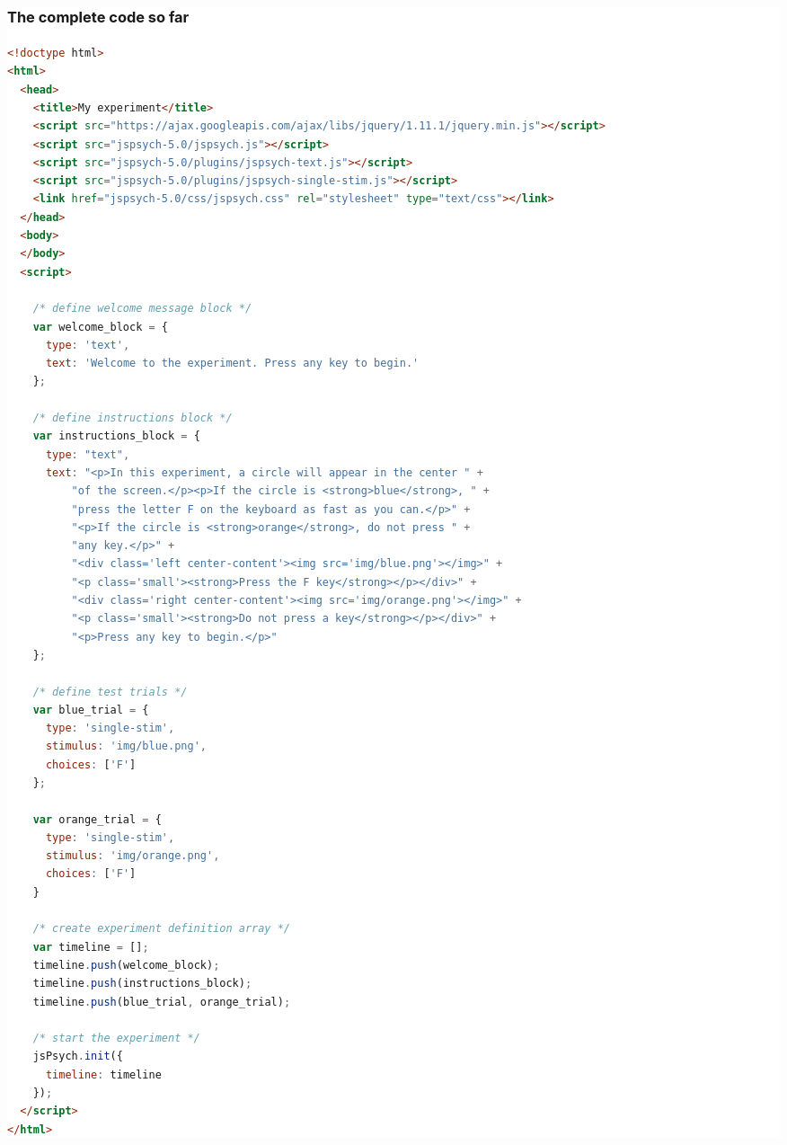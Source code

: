 ### The complete code so far

```html
<!doctype html>
<html>
  <head>
    <title>My experiment</title>
    <script src="https://ajax.googleapis.com/ajax/libs/jquery/1.11.1/jquery.min.js"></script>
    <script src="jspsych-5.0/jspsych.js"></script>
    <script src="jspsych-5.0/plugins/jspsych-text.js"></script>
    <script src="jspsych-5.0/plugins/jspsych-single-stim.js"></script>
    <link href="jspsych-5.0/css/jspsych.css" rel="stylesheet" type="text/css"></link>
  </head>
  <body>
  </body>
  <script>

    /* define welcome message block */
    var welcome_block = {
      type: 'text',
      text: 'Welcome to the experiment. Press any key to begin.'
    };

    /* define instructions block */
    var instructions_block = {
      type: "text",
      text: "<p>In this experiment, a circle will appear in the center " +
          "of the screen.</p><p>If the circle is <strong>blue</strong>, " +
          "press the letter F on the keyboard as fast as you can.</p>" +
          "<p>If the circle is <strong>orange</strong>, do not press " +
          "any key.</p>" +
          "<div class='left center-content'><img src='img/blue.png'></img>" +
          "<p class='small'><strong>Press the F key</strong></p></div>" +
          "<div class='right center-content'><img src='img/orange.png'></img>" +
          "<p class='small'><strong>Do not press a key</strong></p></div>" +
          "<p>Press any key to begin.</p>"
    };

    /* define test trials */
    var blue_trial = {
      type: 'single-stim',
      stimulus: 'img/blue.png',
      choices: ['F']
    };

    var orange_trial = {
      type: 'single-stim',
      stimulus: 'img/orange.png',
      choices: ['F']
    }

    /* create experiment definition array */
    var timeline = [];
    timeline.push(welcome_block);
    timeline.push(instructions_block);
    timeline.push(blue_trial, orange_trial);

    /* start the experiment */
    jsPsych.init({
      timeline: timeline
    });
  </script>
</html>
```